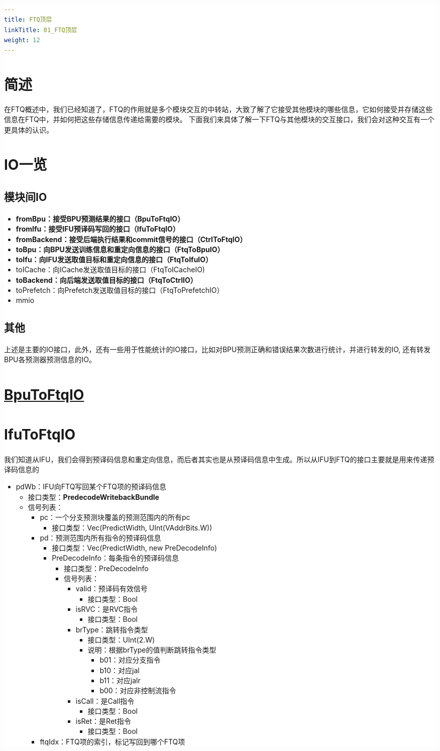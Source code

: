 ```yaml
---
title: FTQ顶层
linkTitle: 01_FTQ顶层
weight: 12
---
```


# 简述
在FTQ概述中，我们已经知道了，FTQ的作用就是多个模块交互的中转站，大致了解了它接受其他模块的哪些信息，它如何接受并存储这些信息在FTQ中，并如何把这些存储信息传递给需要的模块。
下面我们来具体了解一下FTQ与其他模块的交互接口，我们会对这种交互有一个更具体的认识。
# IO一览
## 模块间IO
- **fromBpu：接受BPU预测结果的接口（BpuToFtqIO）**
- **fromIfu：接受IFU预译码写回的接口（IfuToFtqIO）**
- **fromBackend：接受后端执行结果和commit信号的接口（CtrlToFtqIO）**
- **toBpu：向BPU发送训练信息和重定向信息的接口（FtqToBpuIO）**
- **toIfu：向IFU发送取值目标和重定向信息的接口（FtqToIfuIO）**
- toICache：向ICache发送取值目标的接口（FtqToICacheIO)
- **toBackend：向后端发送取值目标的接口（FtqToCtrlIO）**
- toPrefetch：向Prefetch发送取值目标的接口（FtqToPrefetchIO）
- mmio
## 其他
上述是主要的IO接口，此外，还有一些用于性能统计的IO接口，比如对BPU预测正确和错误结果次数进行统计，并进行转发的IO, 还有转发BPU各预测器预测信息的IO。

# [BpuToFtqIO](https://open-verify.cc/xs-bpu/docs/ports/02_global_ports/)

# IfuToFtqIO
我们知道从IFU，我们会得到预译码信息和重定向信息，而后者其实也是从预译码信息中生成。所以从IFU到FTQ的接口主要就是用来传递预译码信息的
- pdWb：IFU向FTQ写回某个FTQ项的预译码信息
	- 接口类型：**PredecodeWritebackBundle**
	- 信号列表：
		- pc：一个分支预测块覆盖的预测范围内的所有pc
			- 接口类型：Vec(PredictWidth, UInt(VAddrBits.W))
		- pd：预测范围内所有指令的预译码信息
			- 接口类型：Vec(PredictWidth, new PreDecodeInfo)
			-  PreDecodeInfo：每条指令的预译码信息
				- 接口类型：PreDecodeInfo
				- 信号列表：
					- valid：预译码有效信号
						- 接口类型：Bool
					- isRVC：是RVC指令
						- 接口类型：Bool
					- brType：跳转指令类型
						- 接口类型：UInt(2.W)
						- 说明：根据brType的值判断跳转指令类型
							- b01：对应分支指令
							- b10：对应jal
							- b11：对应jalr
							- b00：对应非控制流指令
					- isCall：是Call指令
						- 接口类型：Bool
					- isRet：是Ret指令
						- 接口类型：Bool
		- ftqIdx：FTQ项的索引，标记写回到哪个FTQ项